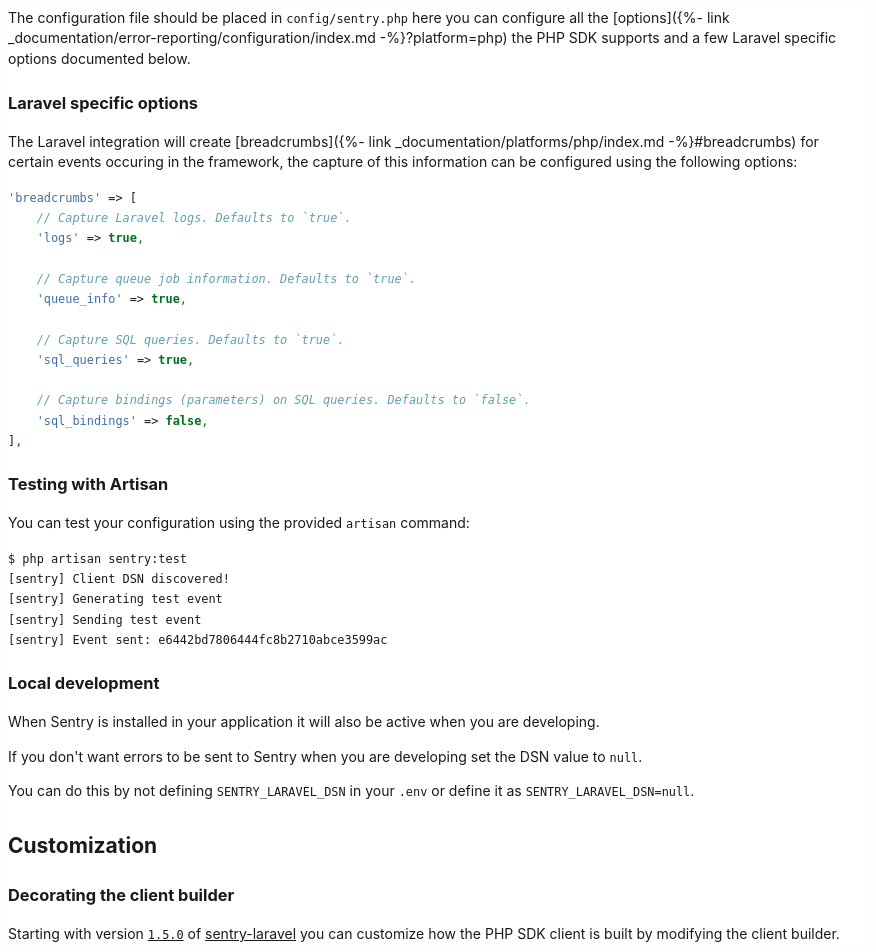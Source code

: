 The configuration file should be placed in `config/sentry.php` here you can configure all the [options]({%- link _documentation/error-reporting/configuration/index.md -%}?platform=php) the PHP SDK supports and a few Laravel specific options documented below.

### Laravel specific options

The Laravel integration will create [breadcrumbs]({%- link _documentation/platforms/php/index.md -%}#breadcrumbs) for certain events occuring in the framework, the capture of this information can be configured using the following options:

```php
'breadcrumbs' => [
    // Capture Laravel logs. Defaults to `true`.
    'logs' => true,

    // Capture queue job information. Defaults to `true`.
    'queue_info' => true,

    // Capture SQL queries. Defaults to `true`.
    'sql_queries' => true,

    // Capture bindings (parameters) on SQL queries. Defaults to `false`.
    'sql_bindings' => false,
],
```

### Testing with Artisan

You can test your configuration using the provided `artisan` command:

```sh
$ php artisan sentry:test
[sentry] Client DSN discovered!
[sentry] Generating test event
[sentry] Sending test event
[sentry] Event sent: e6442bd7806444fc8b2710abce3599ac
```

### Local development

When Sentry is installed in your application it will also be active when you are developing.

If you don't want errors to be sent to Sentry when you are developing set the DSN value to `null`.

You can do this by not defining `SENTRY_LARAVEL_DSN` in your `.env` or define it as `SENTRY_LARAVEL_DSN=null`.

## Customization

### Decorating the client builder

Starting with version [`1.5.0`](https://github.com/getsentry/sentry-laravel/releases/tag/1.5.0) of [sentry-laravel](https://github.com/getsentry/sentry-laravel) you can customize how the PHP SDK client is built by modifying the client builder.
